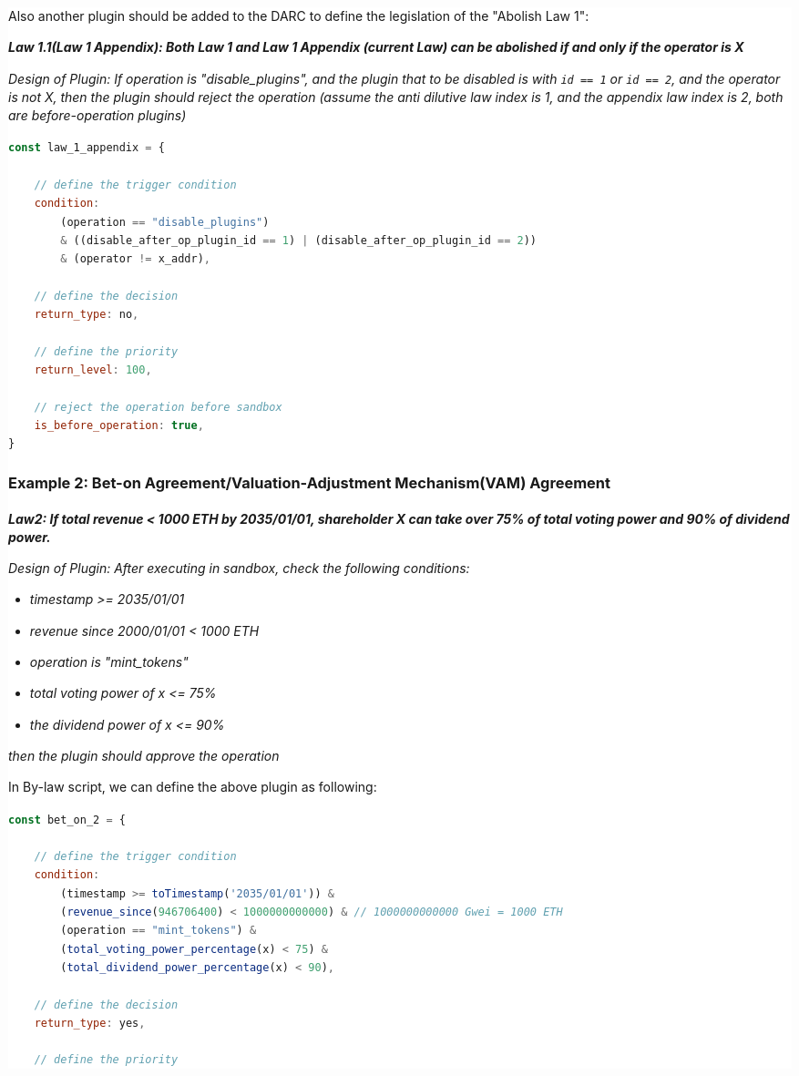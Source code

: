 Also another plugin should be added to the DARC to define the legislation of the "Abolish Law 1":

***Law 1.1(Law 1 Appendix): Both Law 1 and Law 1 Appendix (current Law) can be abolished if and only if the operator is
X***

*Design of Plugin: If operation is "disable_plugins", and the plugin that to be disabled is with `id == 1` or `id == 2`,
and the operator is not X, then the plugin should reject the operation (assume the anti dilutive law index is 1, and the
appendix law index is 2, both are before-operation plugins)*

```javascript
const law_1_appendix = {

    // define the trigger condition
    condition:
        (operation == "disable_plugins")
        & ((disable_after_op_plugin_id == 1) | (disable_after_op_plugin_id == 2))
        & (operator != x_addr),

    // define the decision
    return_type: no,

    // define the priority
    return_level: 100,

    // reject the operation before sandbox
    is_before_operation: true,
}
```

### Example 2: Bet-on Agreement/Valuation-Adjustment Mechanism(VAM) Agreement

***Law2: If total revenue < 1000 ETH by 2035/01/01, shareholder X can take over 75% of total voting power and 90% of
dividend power.***

*Design of Plugin: After executing in sandbox, check the following conditions:*

- *timestamp >= 2035/01/01*

- *revenue since 2000/01/01 < 1000 ETH*

- *operation is "mint_tokens"*

- *total voting power of x <= 75%*

- *the dividend power of x <= 90%*

*then the plugin should approve the operation*

In By-law script, we can define the above plugin as following:

```javascript
const bet_on_2 = {

    // define the trigger condition
    condition:
        (timestamp >= toTimestamp('2035/01/01')) &
        (revenue_since(946706400) < 1000000000000) & // 1000000000000 Gwei = 1000 ETH
        (operation == "mint_tokens") &
        (total_voting_power_percentage(x) < 75) &
        (total_dividend_power_percentage(x) < 90),

    // define the decision
    return_type: yes,

    // define the priority
```